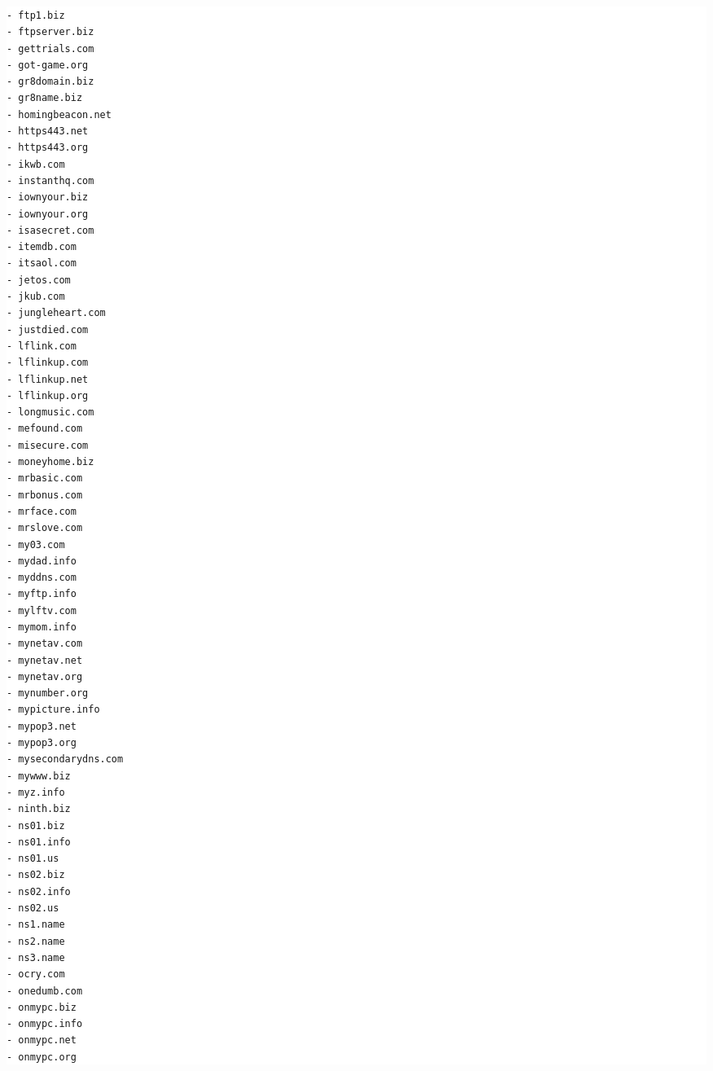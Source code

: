     - ftp1.biz
    - ftpserver.biz
    - gettrials.com
    - got-game.org
    - gr8domain.biz
    - gr8name.biz
    - homingbeacon.net
    - https443.net
    - https443.org
    - ikwb.com
    - instanthq.com
    - iownyour.biz
    - iownyour.org
    - isasecret.com
    - itemdb.com
    - itsaol.com
    - jetos.com
    - jkub.com
    - jungleheart.com
    - justdied.com
    - lflink.com
    - lflinkup.com
    - lflinkup.net
    - lflinkup.org
    - longmusic.com
    - mefound.com
    - misecure.com
    - moneyhome.biz
    - mrbasic.com
    - mrbonus.com
    - mrface.com
    - mrslove.com
    - my03.com
    - mydad.info
    - myddns.com
    - myftp.info
    - mylftv.com
    - mymom.info
    - mynetav.com
    - mynetav.net
    - mynetav.org
    - mynumber.org
    - mypicture.info
    - mypop3.net
    - mypop3.org
    - mysecondarydns.com
    - mywww.biz
    - myz.info
    - ninth.biz
    - ns01.biz
    - ns01.info
    - ns01.us
    - ns02.biz
    - ns02.info
    - ns02.us
    - ns1.name
    - ns2.name
    - ns3.name
    - ocry.com
    - onedumb.com
    - onmypc.biz
    - onmypc.info
    - onmypc.net
    - onmypc.org